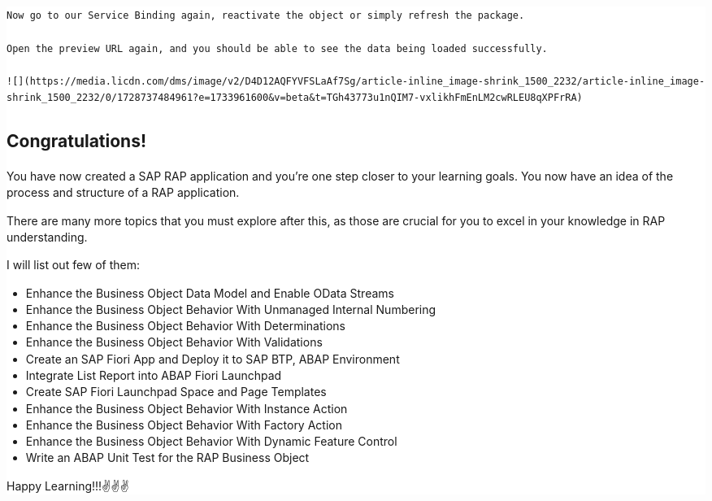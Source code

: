     Now go to our Service Binding again, reactivate the object or simply refresh the package.

    Open the preview URL again, and you should be able to see the data being loaded successfully.

    ![](https://media.licdn.com/dms/image/v2/D4D12AQFYVFSLaAf7Sg/article-inline_image-shrink_1500_2232/article-inline_image-shrink_1500_2232/0/1728737484961?e=1733961600&v=beta&t=TGh43773u1nQIM7-vxlikhFmEnLM2cwRLEU8qXPFrRA)

## Congratulations!

You have now created a SAP RAP application and you’re one step closer to your learning goals. You now have an idea of the process and structure of a RAP application.

There are many more topics that you must explore after this, as those are crucial for you to excel in your knowledge in RAP understanding.

I will list out few of them:

-   Enhance the Business Object Data Model and Enable OData Streams
-   Enhance the Business Object Behavior With Unmanaged Internal Numbering
-   Enhance the Business Object Behavior With Determinations
-   Enhance the Business Object Behavior With Validations
-   Create an SAP Fiori App and Deploy it to SAP BTP, ABAP Environment
-   Integrate List Report into ABAP Fiori Launchpad
-   Create SAP Fiori Launchpad Space and Page Templates
-   Enhance the Business Object Behavior With Instance Action
-   Enhance the Business Object Behavior With Factory Action
-   Enhance the Business Object Behavior With Dynamic Feature Control
-   Write an ABAP Unit Test for the RAP Business Object

Happy Learning!!!✌️✌️✌️
